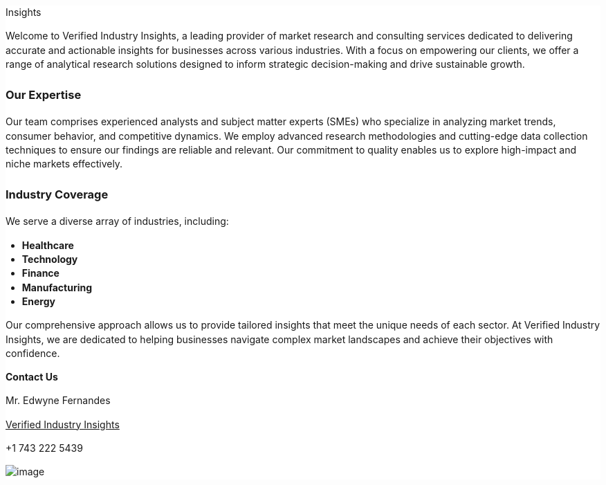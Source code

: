 Insights</h3><p>Welcome to Verified Industry Insights, a leading provider of market research and consulting services dedicated to delivering accurate and actionable insights for businesses across various industries. With a focus on empowering our clients, we offer a range of analytical research solutions designed to inform strategic decision-making and drive sustainable growth.</p><h3>Our Expertise</h3><p>Our team comprises experienced analysts and subject matter experts (SMEs) who specialize in analyzing market trends, consumer behavior, and competitive dynamics. We employ advanced research methodologies and cutting-edge data collection techniques to ensure our findings are reliable and relevant. Our commitment to quality enables us to explore high-impact and niche markets effectively.</p><h3>Industry Coverage</h3><p>We serve a diverse array of industries, including:</p><ul><li><strong>Healthcare</strong></li><li><strong>Technology</strong></li><li><strong>Finance</strong></li><li><strong>Manufacturing</strong></li><li><strong>Energy</strong></li></ul><p>Our comprehensive approach allows us to provide tailored insights that meet the unique needs of each sector. At Verified Industry Insights, we are dedicated to helping businesses navigate complex market landscapes and achieve their objectives with confidence.</p><p><strong>Contact Us</strong></p><p>Mr. Edwyne Fernandes</p><p><a href="https://www.verifiedindustryinsights.com/">Verified Industry Insights</a></p><p>+1 743 222 5439</p>
![image](https://github.com/user-attachments/assets/73cec755-6473-4499-9f1f-59e26a1cc267)
